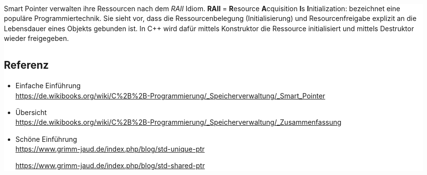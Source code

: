 Smart Pointer verwalten ihre Ressourcen nach dem *RAII* Idiom. **RAII** = **R**esource **A**cquisition **I**s **I**nitialization: bezeichnet eine populäre Programmiertechnik. Sie sieht vor, dass die Ressourcenbelegung (Initialisierung) und Resourcenfreigabe explizit an die Lebensdauer eines Objekts gebunden ist. In C++ wird dafür mittels Konstruktor die Ressource initialisiert und mittels Destruktor wieder freigegeben.

## Referenz

- Einfache Einführung  
  [<https://de.wikibooks.org/wiki/C%2B%2B-Programmierung/_Speicherverwaltung/_Smart_Pointer>](<https://de.wikibooks.org/wiki/C%2B%2B-Programmierung/_Speicherverwaltung/_Smart_Pointer>)

- Übersicht  
  [<https://de.wikibooks.org/wiki/C%2B%2B-Programmierung/_Speicherverwaltung/_Zusammenfassung>](<https://de.wikibooks.org/wiki/C%2B%2B-Programmierung/_Speicherverwaltung/_Zusammenfassung>)
  
- Schöne Einführung  
  <https://www.grimm-jaud.de/index.php/blog/std-unique-ptr>
  
  <https://www.grimm-jaud.de/index.php/blog/std-shared-ptr>

